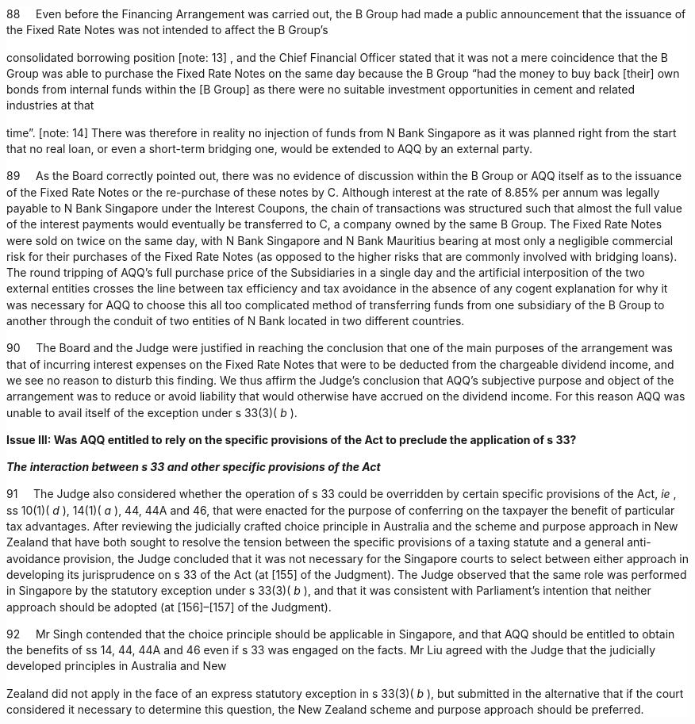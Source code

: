 
88     Even before the Financing Arrangement was carried out, the B Group had made a public announcement that the issuance of the Fixed Rate Notes was not intended to affect the B Group’s 

consolidated borrowing position [note: 13] , and the Chief Financial Officer stated that it was not a mere coincidence that the B Group was able to purchase the Fixed Rate Notes on the same day because the B Group “had the money to buy back [their] own bonds from internal funds within the [B Group] as there were no suitable investment opportunities in cement and related industries at that 

time”. [note: 14] There was therefore in reality no injection of funds from N Bank Singapore as it was planned right from the start that no real loan, or even a short-term bridging one, would be extended to AQQ by an external party. 

89     As the Board correctly pointed out, there was no evidence of discussion within the B Group or AQQ itself as to the issuance of the Fixed Rate Notes or the re-purchase of these notes by C. Although interest at the rate of 8.85% per annum was legally payable to N Bank Singapore under the Interest Coupons, the chain of transactions was structured such that almost the full value of the interest payments would eventually be transferred to C, a company owned by the same B Group. The Fixed Rate Notes were sold on twice on the same day, with N Bank Singapore and N Bank Mauritius bearing at most only a negligible commercial risk for their purchases of the Fixed Rate Notes (as opposed to the higher risks that are commonly involved with bridging loans). The round tripping of AQQ’s full purchase price of the Subsidiaries in a single day and the artificial interposition of the two external entities crosses the line between tax efficiency and tax avoidance in the absence of any cogent explanation for why it was necessary for AQQ to choose this all too complicated method of transferring funds from one subsidiary of the B Group to another through the conduit of two entities of N Bank located in two different countries. 

90     The Board and the Judge were justified in reaching the conclusion that one of the main purposes of the arrangement was that of incurring interest expenses on the Fixed Rate Notes that were to be deducted from the chargeable dividend income, and we see no reason to disturb this finding. We thus affirm the Judge’s conclusion that AQQ’s subjective purpose and object of the arrangement was to reduce or avoid liability that would otherwise have accrued on the dividend income. For this reason AQQ was unable to avail itself of the exception under s 33(3)( _b_ ). 

**Issue III: Was AQQ entitled to rely on the specific provisions of the Act to preclude the application of s 33?** 

**_The interaction between s 33 and other specific provisions of the Act_** 

91     The Judge also considered whether the operation of s 33 could be overridden by certain specific provisions of the Act, _ie_ , ss 10(1)( _d_ ), 14(1)( _a_ ), 44, 44A and 46, that were enacted for the purpose of conferring on the taxpayer the benefit of particular tax advantages. After reviewing the judicially crafted choice principle in Australia and the scheme and purpose approach in New Zealand that have both sought to resolve the tension between the specific provisions of a taxing statute and a general anti-avoidance provision, the Judge concluded that it was not necessary for the Singapore courts to select between either approach in developing its jurisprudence on s 33 of the Act (at [155] of the Judgment). The Judge observed that the same role was performed in Singapore by the statutory exception under s 33(3)( _b_ ), and that it was consistent with Parliament’s intention that neither approach should be adopted (at [156]–[157] of the Judgment). 

92     Mr Singh contended that the choice principle should be applicable in Singapore, and that AQQ should be entitled to obtain the benefits of ss 14, 44, 44A and 46 even if s 33 was engaged on the facts. Mr Liu agreed with the Judge that the judicially developed principles in Australia and New 


Zealand did not apply in the face of an express statutory exception in s 33(3)( _b_ ), but submitted in the alternative that if the court considered it necessary to determine this question, the New Zealand scheme and purpose approach should be preferred. 
